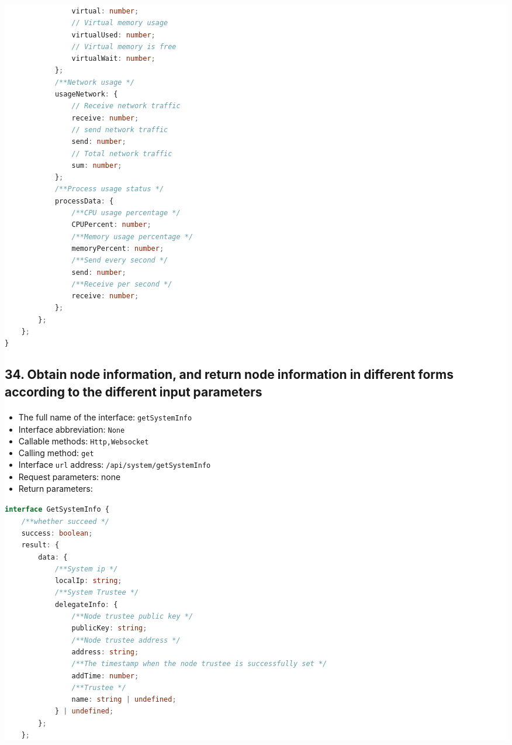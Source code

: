 ```typescript
                virtual: number;
                // Virtual memory usage
                virtualUsed: number;
                // Virtual memory is free
                virtualWait: number;
            };
            /**Network usage */
            usageNetwork: {
                // Receive network traffic
                receive: number;
                // send network traffic
                send: number;
                // Total network traffic
                sum: number;
            };
            /**Process usage status */
            processData: {
                /**CPU usage percentage */
                CPUPercent: number;
                /**Memory usage percentage */
                memoryPercent: number;
                /**Send every second */
                send: number;
                /**Receive per second */
                receive: number;
            };
        };
    };
}

```
## 34. Obtain node information, and return node information in different forms according to the different input parameters
- The full name of the interface: `getSystemInfo`
- Interface abbreviation: `None`
- Callable methods: `Http,Websocket`
- Calling method: `get`
- Interface `url` address: `/api/system/getSystemInfo`
- Request parameters: none
- Return parameters:
```typescript
interface GetSystemInfo {
    /**whether succeed */
    success: boolean;
    result: {
        data: {
            /**System ip */
            localIp: string;
            /**System Trustee */
            delegateInfo: {
                /**Node trustee public key */
                publicKey: string;
                /**Node trustee address */
                address: string;
                /**The timestamp when the node trustee is successfully set */
                addTime: number;
                /**Trustee */
                name: string | undefined;
            } | undefined;
        };
    };
```